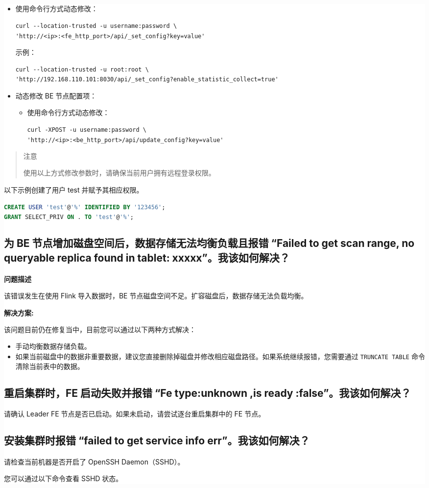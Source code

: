   * 使用命令行方式动态修改：

    ```shell
    curl --location-trusted -u username:password \
    'http://<ip>:<fe_http_port>/api/_set_config?key=value'
    ```

    示例：

    ```plain text
    curl --location-trusted -u root:root \
    'http://192.168.110.101:8030/api/_set_config?enable_statistic_collect=true'
    ```

* 动态修改 BE 节点配置项：
  * 使用命令行方式动态修改：

    ```plain text
    curl -XPOST -u username:password \
    'http://<ip>:<be_http_port>/api/update_config?key=value'

> 注意
>
> 使用以上方式修改参数时，请确保当前用户拥有远程登录权限。

以下示例创建了用户 test 并赋予其相应权限。

```sql
CREATE USER 'test'@'%' IDENTIFIED BY '123456';
GRANT SELECT_PRIV ON . TO 'test'@'%';
```

## 为 BE 节点增加磁盘空间后，数据存储无法均衡负载且报错 “Failed to get scan range, no queryable replica found in tablet: xxxxx”。我该如何解决？

**问题描述**

该错误发生在使用 Flink 导入数据时，BE 节点磁盘空间不足。扩容磁盘后，数据存储无法负载均衡。

**解决方案:**

该问题目前仍在修复当中，目前您可以通过以下两种方式解决：

* 手动均衡数据存储负载。
* 如果当前磁盘中的数据非重要数据，建议您直接删除掉磁盘并修改相应磁盘路径。如果系统继续报错，您需要通过 `TRUNCATE TABLE` 命令清除当前表中的数据。

## 重启集群时，FE 启动失败并报错 “Fe type:unknown ,is ready :false”。我该如何解决？

请确认 Leader FE 节点是否已启动。如果未启动，请尝试逐台重启集群中的 FE 节点。

## 安装集群时报错 “failed to get service info err”。我该如何解决？

请检查当前机器是否开启了 OpenSSH Daemon（SSHD）。

您可以通过以下命令查看 SSHD 状态。
